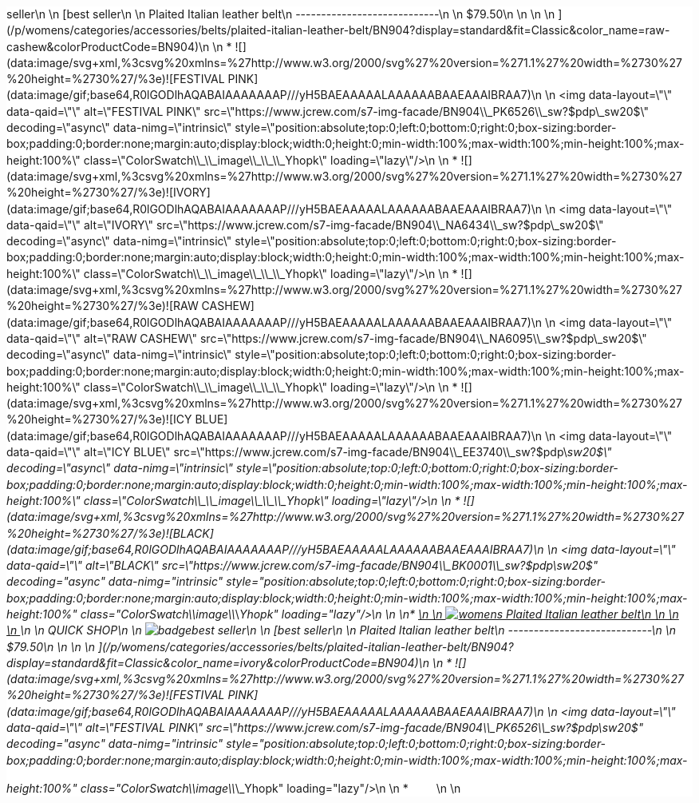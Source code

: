 seller\n    \n    [best seller\n    \n    Plaited Italian leather belt\n    ----------------------------\n    \n    $79.50\n    \n    \n    \n    ](/p/womens/categories/accessories/belts/plaited-italian-leather-belt/BN904?display=standard&fit=Classic&color_name=raw-cashew&colorProductCode=BN904)\n    \n    *   ![](data:image/svg+xml,%3csvg%20xmlns=%27http://www.w3.org/2000/svg%27%20version=%271.1%27%20width=%2730%27%20height=%2730%27/%3e)![FESTIVAL PINK](data:image/gif;base64,R0lGODlhAQABAIAAAAAAAP///yH5BAEAAAAALAAAAAABAAEAAAIBRAA7)\n        \n        <img data-layout=\"\" data-qaid=\"\" alt=\"FESTIVAL PINK\" src=\"https://www.jcrew.com/s7-img-facade/BN904\\_PK6526\\_sw?$pdp\\_sw20$\" decoding=\"async\" data-nimg=\"intrinsic\" style=\"position:absolute;top:0;left:0;bottom:0;right:0;box-sizing:border-box;padding:0;border:none;margin:auto;display:block;width:0;height:0;min-width:100%;max-width:100%;min-height:100%;max-height:100%\" class=\"ColorSwatch\\_\\_image\\_\\_\\_Yhopk\" loading=\"lazy\"/>\n        \n    *   ![](data:image/svg+xml,%3csvg%20xmlns=%27http://www.w3.org/2000/svg%27%20version=%271.1%27%20width=%2730%27%20height=%2730%27/%3e)![IVORY](data:image/gif;base64,R0lGODlhAQABAIAAAAAAAP///yH5BAEAAAAALAAAAAABAAEAAAIBRAA7)\n        \n        <img data-layout=\"\" data-qaid=\"\" alt=\"IVORY\" src=\"https://www.jcrew.com/s7-img-facade/BN904\\_NA6434\\_sw?$pdp\\_sw20$\" decoding=\"async\" data-nimg=\"intrinsic\" style=\"position:absolute;top:0;left:0;bottom:0;right:0;box-sizing:border-box;padding:0;border:none;margin:auto;display:block;width:0;height:0;min-width:100%;max-width:100%;min-height:100%;max-height:100%\" class=\"ColorSwatch\\_\\_image\\_\\_\\_Yhopk\" loading=\"lazy\"/>\n        \n    *   ![](data:image/svg+xml,%3csvg%20xmlns=%27http://www.w3.org/2000/svg%27%20version=%271.1%27%20width=%2730%27%20height=%2730%27/%3e)![RAW CASHEW](data:image/gif;base64,R0lGODlhAQABAIAAAAAAAP///yH5BAEAAAAALAAAAAABAAEAAAIBRAA7)\n        \n        <img data-layout=\"\" data-qaid=\"\" alt=\"RAW CASHEW\" src=\"https://www.jcrew.com/s7-img-facade/BN904\\_NA6095\\_sw?$pdp\\_sw20$\" decoding=\"async\" data-nimg=\"intrinsic\" style=\"position:absolute;top:0;left:0;bottom:0;right:0;box-sizing:border-box;padding:0;border:none;margin:auto;display:block;width:0;height:0;min-width:100%;max-width:100%;min-height:100%;max-height:100%\" class=\"ColorSwatch\\_\\_image\\_\\_\\_Yhopk\" loading=\"lazy\"/>\n        \n    *   ![](data:image/svg+xml,%3csvg%20xmlns=%27http://www.w3.org/2000/svg%27%20version=%271.1%27%20width=%2730%27%20height=%2730%27/%3e)![ICY BLUE](data:image/gif;base64,R0lGODlhAQABAIAAAAAAAP///yH5BAEAAAAALAAAAAABAAEAAAIBRAA7)\n        \n        <img data-layout=\"\" data-qaid=\"\" alt=\"ICY BLUE\" src=\"https://www.jcrew.com/s7-img-facade/BN904\\_EE3740\\_sw?$pdp\\_sw20$\" decoding=\"async\" data-nimg=\"intrinsic\" style=\"position:absolute;top:0;left:0;bottom:0;right:0;box-sizing:border-box;padding:0;border:none;margin:auto;display:block;width:0;height:0;min-width:100%;max-width:100%;min-height:100%;max-height:100%\" class=\"ColorSwatch\\_\\_image\\_\\_\\_Yhopk\" loading=\"lazy\"/>\n        \n    *   ![](data:image/svg+xml,%3csvg%20xmlns=%27http://www.w3.org/2000/svg%27%20version=%271.1%27%20width=%2730%27%20height=%2730%27/%3e)![BLACK](data:image/gif;base64,R0lGODlhAQABAIAAAAAAAP///yH5BAEAAAAALAAAAAABAAEAAAIBRAA7)\n        \n        <img data-layout=\"\" data-qaid=\"\" alt=\"BLACK\" src=\"https://www.jcrew.com/s7-img-facade/BN904\\_BK0001\\_sw?$pdp\\_sw20$\" decoding=\"async\" data-nimg=\"intrinsic\" style=\"position:absolute;top:0;left:0;bottom:0;right:0;box-sizing:border-box;padding:0;border:none;margin:auto;display:block;width:0;height:0;min-width:100%;max-width:100%;min-height:100%;max-height:100%\" class=\"ColorSwatch\\_\\_image\\_\\_\\_Yhopk\" loading=\"lazy\"/>\n        \n    \n*   [\n    \n    ![womens Plaited Italian leather belt](https://www.jcrew.com/s7-img-facade/BN904_NA6434?hei=640&crop=0,0,512,0)\n    \n    \n    \n    ](/p/womens/categories/accessories/belts/plaited-italian-leather-belt/BN904?display=standard&fit=Classic&color_name=ivory&colorProductCode=BN904)\n    \n    QUICK SHOP\n    \n    ![badge](https://www.jcrew.com/s7-img-facade/TS)best seller\n    \n    [best seller\n    \n    Plaited Italian leather belt\n    ----------------------------\n    \n    $79.50\n    \n    \n    \n    ](/p/womens/categories/accessories/belts/plaited-italian-leather-belt/BN904?display=standard&fit=Classic&color_name=ivory&colorProductCode=BN904)\n    \n    *   ![](data:image/svg+xml,%3csvg%20xmlns=%27http://www.w3.org/2000/svg%27%20version=%271.1%27%20width=%2730%27%20height=%2730%27/%3e)![FESTIVAL PINK](data:image/gif;base64,R0lGODlhAQABAIAAAAAAAP///yH5BAEAAAAALAAAAAABAAEAAAIBRAA7)\n        \n        <img data-layout=\"\" data-qaid=\"\" alt=\"FESTIVAL PINK\" src=\"https://www.jcrew.com/s7-img-facade/BN904\\_PK6526\\_sw?$pdp\\_sw20$\" decoding=\"async\" data-nimg=\"intrinsic\" style=\"position:absolute;top:0;left:0;bottom:0;right:0;box-sizing:border-box;padding:0;border:none;margin:auto;display:block;width:0;height:0;min-width:100%;max-width:100%;min-height:100%;max-height:100%\" class=\"ColorSwatch\\_\\_image\\_\\_\\_Yhopk\" loading=\"lazy\"/>\n        \n    *   ![](data:image/svg+xml,%3csvg%20xmlns=%27http://www.w3.org/2000/svg%27%20version=%271.1%27%20width=%2730%27%20height=%2730%27/%3e)![IVORY](data:image/gif;base64,R0lGODlhAQABAIAAAAAAAP///yH5BAEAAAAALAAAAAABAAEAAAIBRAA7)\n        \n